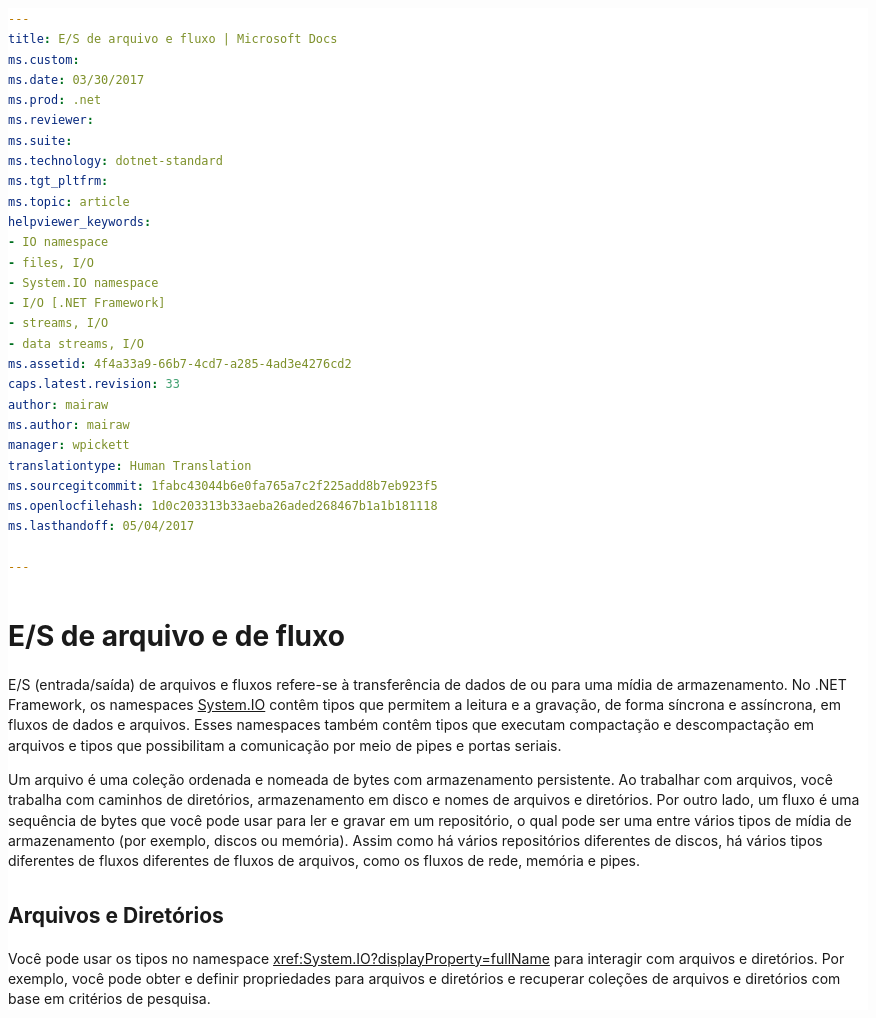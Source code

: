 ```yaml
---
title: E/S de arquivo e fluxo | Microsoft Docs
ms.custom: 
ms.date: 03/30/2017
ms.prod: .net
ms.reviewer: 
ms.suite: 
ms.technology: dotnet-standard
ms.tgt_pltfrm: 
ms.topic: article
helpviewer_keywords:
- IO namespace
- files, I/O
- System.IO namespace
- I/O [.NET Framework]
- streams, I/O
- data streams, I/O
ms.assetid: 4f4a33a9-66b7-4cd7-a285-4ad3e4276cd2
caps.latest.revision: 33
author: mairaw
ms.author: mairaw
manager: wpickett
translationtype: Human Translation
ms.sourcegitcommit: 1fabc43044b6e0fa765a7c2f225add8b7eb923f5
ms.openlocfilehash: 1d0c203313b33aeba26aded268467b1a1b181118
ms.lasthandoff: 05/04/2017

---
```

# <a name="file-and-stream-io"></a>E/S de arquivo e de fluxo
E/S (entrada/saída) de arquivos e fluxos refere-se à transferência de dados de ou para uma mídia de armazenamento. No .NET Framework, os namespaces [System.IO](http://go.microsoft.com/fwlink/?LinkId=231142) contêm tipos que permitem a leitura e a gravação, de forma síncrona e assíncrona, em fluxos de dados e arquivos. Esses namespaces também contêm tipos que executam compactação e descompactação em arquivos e tipos que possibilitam a comunicação por meio de pipes e portas seriais.  
  
 Um arquivo é uma coleção ordenada e nomeada de bytes com armazenamento persistente. Ao trabalhar com arquivos, você trabalha com caminhos de diretórios, armazenamento em disco e nomes de arquivos e diretórios. Por outro lado, um fluxo é uma sequência de bytes que você pode usar para ler e gravar em um repositório, o qual pode ser uma entre vários tipos de mídia de armazenamento (por exemplo, discos ou memória). Assim como há vários repositórios diferentes de discos, há vários tipos diferentes de fluxos diferentes de fluxos de arquivos, como os fluxos de rede, memória e pipes.  
  
## <a name="files-and-directories"></a>Arquivos e Diretórios  
 Você pode usar os tipos no namespace <xref:System.IO?displayProperty=fullName> para interagir com arquivos e diretórios. Por exemplo, você pode obter e definir propriedades para arquivos e diretórios e recuperar coleções de arquivos e diretórios com base em critérios de pesquisa.  
  